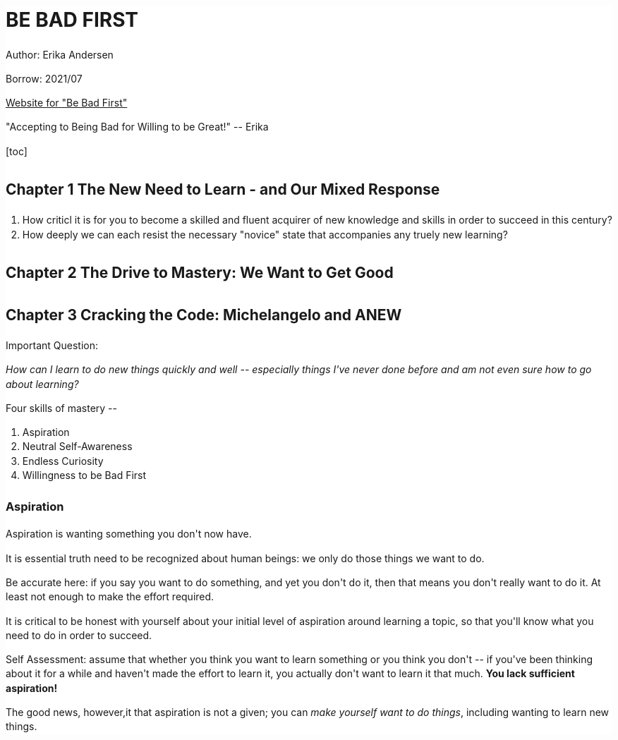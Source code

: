 # BE BAD FIRST

Author: Erika Andersen

Borrow: 2021/07

[Website for "Be Bad First"](https://github.com/yasenstar/books/tree/0ab5ffc2e329b05bba5d183b4d99279ce8a9a3d6/Erika_Andersen/Be_Bad_First/bebadfirst.com)

"Accepting to Being Bad for Willing to be Great!" -- Erika

\[toc\]

## Chapter 1 The New Need to Learn - and Our Mixed Response

1. How criticl it is for you to become a skilled and fluent acquirer of new knowledge and skills in order to succeed in this century?
2. How deeply we can each resist the necessary "novice" state that accompanies any truely new learning?

## Chapter 2 The Drive to Mastery: We Want to Get Good

## Chapter 3 Cracking the Code: Michelangelo and ANEW

Important Question:

_How can I learn to do new things quickly and well -- especially things I've never done before and am not even sure how to go about learning?_

Four skills of mastery --

1. Aspiration
2. Neutral Self-Awareness
3. Endless Curiosity
4. Willingness to be Bad First

### Aspiration

Aspiration is wanting something you don't now have.

It is essential truth need to be recognized about human beings: we only do those things we want to do.

Be accurate here: if you say you want to do something, and yet you don't do it, then that means you don't really want to do it. At least not enough to make the effort required.

It is critical to be honest with yourself about your initial level of aspiration around learning a topic, so that you'll know what you need to do in order to succeed.

Self Assessment: assume that whether you think you want to learn something or you think you don't -- if you've been thinking about it for a while and haven't made the effort to learn it, you actually don't want to learn it that much. **You lack sufficient aspiration!**

The good news, however,it that aspiration is not a given; you can _make yourself want to do things_, including wanting to learn new things.
